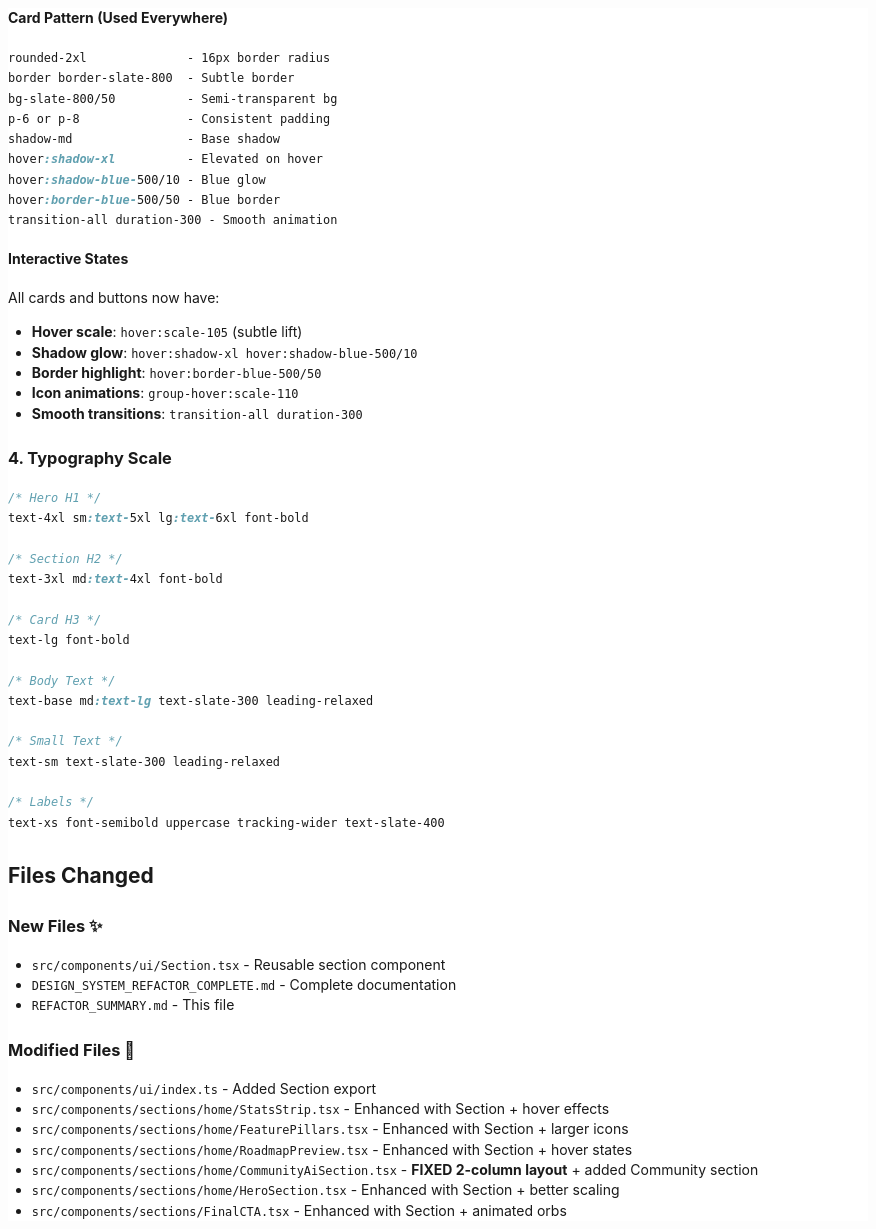 #### Card Pattern (Used Everywhere)
```css
rounded-2xl              - 16px border radius
border border-slate-800  - Subtle border
bg-slate-800/50          - Semi-transparent bg
p-6 or p-8               - Consistent padding
shadow-md                - Base shadow
hover:shadow-xl          - Elevated on hover
hover:shadow-blue-500/10 - Blue glow
hover:border-blue-500/50 - Blue border
transition-all duration-300 - Smooth animation
```

#### Interactive States
All cards and buttons now have:
- **Hover scale**: `hover:scale-105` (subtle lift)
- **Shadow glow**: `hover:shadow-xl hover:shadow-blue-500/10`
- **Border highlight**: `hover:border-blue-500/50`
- **Icon animations**: `group-hover:scale-110`
- **Smooth transitions**: `transition-all duration-300`

### 4. **Typography Scale**

```css
/* Hero H1 */
text-4xl sm:text-5xl lg:text-6xl font-bold

/* Section H2 */
text-3xl md:text-4xl font-bold

/* Card H3 */
text-lg font-bold

/* Body Text */
text-base md:text-lg text-slate-300 leading-relaxed

/* Small Text */
text-sm text-slate-300 leading-relaxed

/* Labels */
text-xs font-semibold uppercase tracking-wider text-slate-400
```

## Files Changed

### New Files ✨
- `src/components/ui/Section.tsx` - Reusable section component
- `DESIGN_SYSTEM_REFACTOR_COMPLETE.md` - Complete documentation
- `REFACTOR_SUMMARY.md` - This file

### Modified Files 🔧
- `src/components/ui/index.ts` - Added Section export
- `src/components/sections/home/StatsStrip.tsx` - Enhanced with Section + hover effects
- `src/components/sections/home/FeaturePillars.tsx` - Enhanced with Section + larger icons
- `src/components/sections/home/RoadmapPreview.tsx` - Enhanced with Section + hover states
- `src/components/sections/home/CommunityAiSection.tsx` - **FIXED 2-column layout** + added Community section
- `src/components/sections/home/HeroSection.tsx` - Enhanced with Section + better scaling
- `src/components/sections/FinalCTA.tsx` - Enhanced with Section + animated orbs
